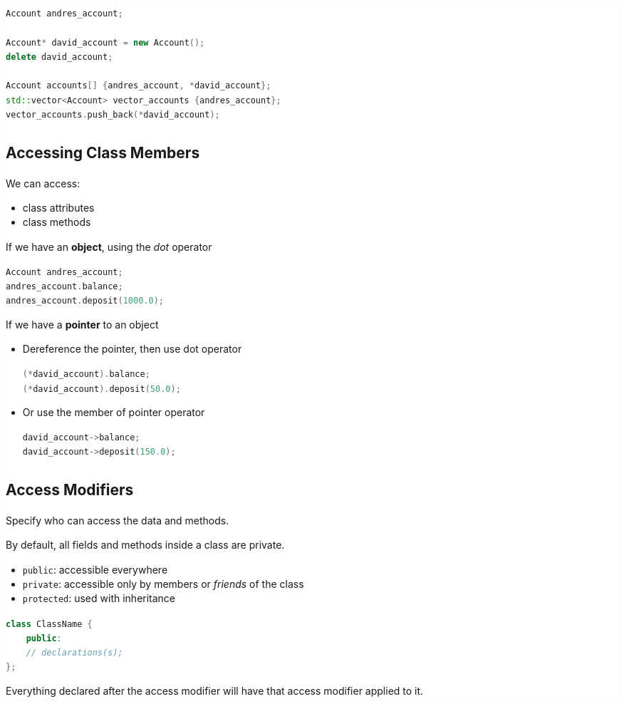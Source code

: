 ```c++
Account andres_account;

Account* david_account = new Account();
delete david_account;

Account accounts[] {andres_account, *david_account};
std::vector<Account> vector_accounts {andres_account};
vector_accounts.push_back(*david_account);
```

## Accessing Class Members

We can access:

- class attributes
- class methods

If we have an **object**, using the *dot* operator

```c++
Account andres_account;
andres_account.balance;
andres_account.deposit(1000.0);
```

If we have a **pointer** to an object

- Dereference the pointer, then use dot operator
  ```cpp
  (*david_account).balance;
  (*david_account).deposit(50.0);
  ```
- Or use the member of pointer operator
  ```c++
  david_account->balance;
  david_account->deposit(150.0);
  ```

## Access Modifiers

Specify who can access the data and methods.

By default, all fields and methods inside a class are private.

- `public`: accessible everywhere
- `private`: accessible only by members or *friends* of the class
- `protected`: used with inheritance

```c++
class ClassName {
    public:
    // declarations(s);
};
```

Everything declared after the access modifier will have that access modifier applied to it.
